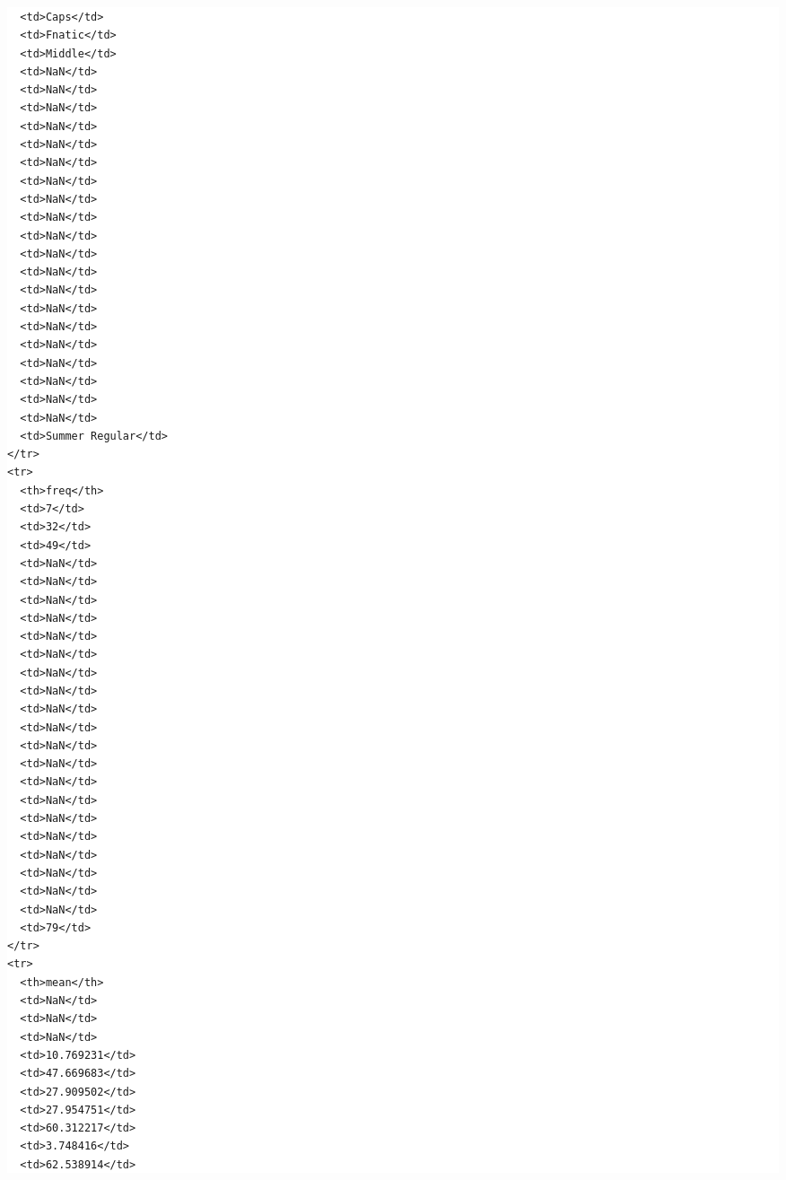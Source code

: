       <td>Caps</td>
      <td>Fnatic</td>
      <td>Middle</td>
      <td>NaN</td>
      <td>NaN</td>
      <td>NaN</td>
      <td>NaN</td>
      <td>NaN</td>
      <td>NaN</td>
      <td>NaN</td>
      <td>NaN</td>
      <td>NaN</td>
      <td>NaN</td>
      <td>NaN</td>
      <td>NaN</td>
      <td>NaN</td>
      <td>NaN</td>
      <td>NaN</td>
      <td>NaN</td>
      <td>NaN</td>
      <td>NaN</td>
      <td>NaN</td>
      <td>NaN</td>
      <td>Summer Regular</td>
    </tr>
    <tr>
      <th>freq</th>
      <td>7</td>
      <td>32</td>
      <td>49</td>
      <td>NaN</td>
      <td>NaN</td>
      <td>NaN</td>
      <td>NaN</td>
      <td>NaN</td>
      <td>NaN</td>
      <td>NaN</td>
      <td>NaN</td>
      <td>NaN</td>
      <td>NaN</td>
      <td>NaN</td>
      <td>NaN</td>
      <td>NaN</td>
      <td>NaN</td>
      <td>NaN</td>
      <td>NaN</td>
      <td>NaN</td>
      <td>NaN</td>
      <td>NaN</td>
      <td>NaN</td>
      <td>79</td>
    </tr>
    <tr>
      <th>mean</th>
      <td>NaN</td>
      <td>NaN</td>
      <td>NaN</td>
      <td>10.769231</td>
      <td>47.669683</td>
      <td>27.909502</td>
      <td>27.954751</td>
      <td>60.312217</td>
      <td>3.748416</td>
      <td>62.538914</td>